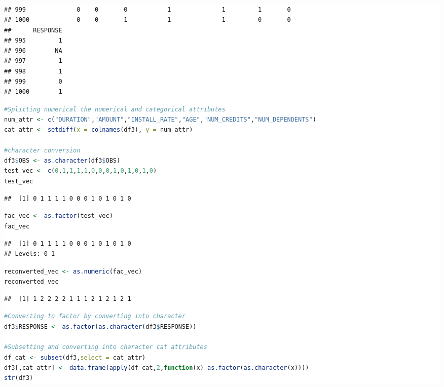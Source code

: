    ## 999              0    0       0           1              1         1       0
    ## 1000             0    0       1           1              1         0       0
    ##      RESPONSE
    ## 995         1
    ## 996        NA
    ## 997         1
    ## 998         1
    ## 999         0
    ## 1000        1

``` r
#Splitting numerical the numerical and categorical attributes
num_attr <- c("DURATION","AMOUNT","INSTALL_RATE","AGE","NUM_CREDITS","NUM_DEPENDENTS")
cat_attr <- setdiff(x = colnames(df3), y = num_attr)

#character conversion
df3$OBS <- as.character(df3$OBS)
test_vec <- c(0,1,1,1,1,0,0,0,1,0,1,0,1,0)
test_vec
```

    ##  [1] 0 1 1 1 1 0 0 0 1 0 1 0 1 0

``` r
fac_vec <- as.factor(test_vec)
fac_vec
```

    ##  [1] 0 1 1 1 1 0 0 0 1 0 1 0 1 0
    ## Levels: 0 1

``` r
reconverted_vec <- as.numeric(fac_vec)
reconverted_vec
```

    ##  [1] 1 2 2 2 2 1 1 1 2 1 2 1 2 1

``` r
#Converting to factor by converting into character
df3$RESPONSE <- as.factor(as.character(df3$RESPONSE))

#Subsetting and converting into character cat attributes 
df_cat <- subset(df3,select = cat_attr)
df3[,cat_attr] <- data.frame(apply(df_cat,2,function(x) as.factor(as.character(x))))
str(df3)
```
